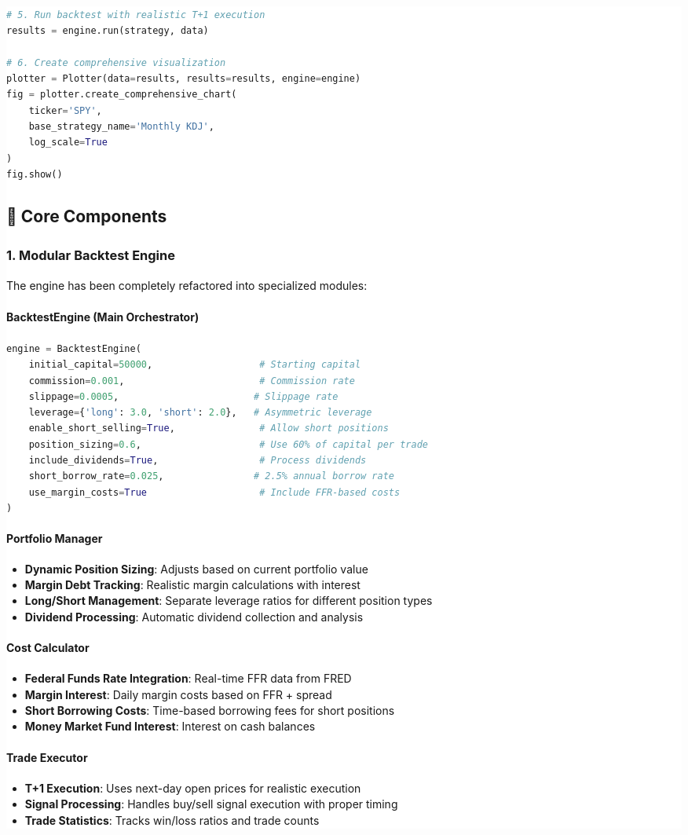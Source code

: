 ```python
# 5. Run backtest with realistic T+1 execution
results = engine.run(strategy, data)

# 6. Create comprehensive visualization
plotter = Plotter(data=results, results=results, engine=engine)
fig = plotter.create_comprehensive_chart(
    ticker='SPY', 
    base_strategy_name='Monthly KDJ',
    log_scale=True
)
fig.show()
```

## 🔧 Core Components

### 1. Modular Backtest Engine

The engine has been completely refactored into specialized modules:

#### BacktestEngine (Main Orchestrator)
```python
engine = BacktestEngine(
    initial_capital=50000,                   # Starting capital
    commission=0.001,                        # Commission rate
    slippage=0.0005,                        # Slippage rate
    leverage={'long': 3.0, 'short': 2.0},   # Asymmetric leverage
    enable_short_selling=True,               # Allow short positions
    position_sizing=0.6,                     # Use 60% of capital per trade
    include_dividends=True,                  # Process dividends
    short_borrow_rate=0.025,                # 2.5% annual borrow rate
    use_margin_costs=True                    # Include FFR-based costs
)
```

#### Portfolio Manager
- **Dynamic Position Sizing**: Adjusts based on current portfolio value
- **Margin Debt Tracking**: Realistic margin calculations with interest
- **Long/Short Management**: Separate leverage ratios for different position types
- **Dividend Processing**: Automatic dividend collection and analysis

#### Cost Calculator
- **Federal Funds Rate Integration**: Real-time FFR data from FRED
- **Margin Interest**: Daily margin costs based on FFR + spread
- **Short Borrowing Costs**: Time-based borrowing fees for short positions
- **Money Market Fund Interest**: Interest on cash balances

#### Trade Executor
- **T+1 Execution**: Uses next-day open prices for realistic execution
- **Signal Processing**: Handles buy/sell signal execution with proper timing
- **Trade Statistics**: Tracks win/loss ratios and trade counts
